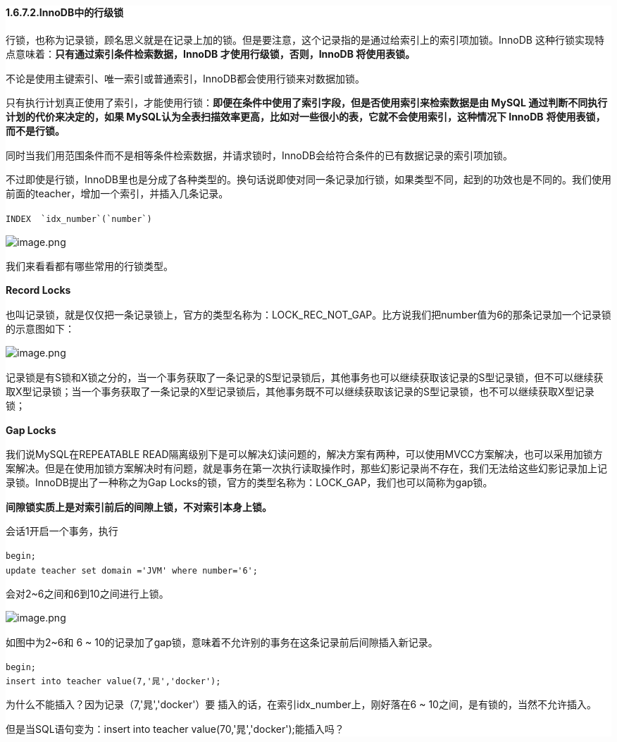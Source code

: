 #### 1.6.7.2.InnoDB中的行级锁

行锁，也称为记录锁，顾名思义就是在记录上加的锁。但是要注意，这个记录指的是通过给索引上的索引项加锁。InnoDB 这种行锁实现特点意味着：**只有通过索引条件检索数据，InnoDB 才使用行级锁，否则，InnoDB 将使用表锁。**

不论是使用主键索引、唯一索引或普通索引，InnoDB都会使用行锁来对数据加锁。

只有执行计划真正使用了索引，才能使用行锁：**即便在条件中使用了索引字段，但是否使用索引来检索数据是由 MySQL 通过判断不同执行计划的代价来决定的，如果 MySQL认为全表扫描效率更高，比如对一些很小的表，它就不会使用索引，这种情况下 InnoDB** **将使用表锁，而不是行锁。**

同时当我们用范围条件而不是相等条件检索数据，并请求锁时，InnoDB会给符合条件的已有数据记录的索引项加锁。

不过即使是行锁，InnoDB里也是分成了各种类型的。换句话说即使对同一条记录加行锁，如果类型不同，起到的功效也是不同的。我们使用前面的teacher，增加一个索引，并插入几条记录。

```
INDEX  `idx_number`(`number`)
```

![image.png](https://raw.githubusercontent.com/pvisanhash/PicSiteRepo1/main/note/img/202307161238296.png)

我们来看看都有哪些常用的行锁类型。

**Record Locks**

也叫记录锁，就是仅仅把一条记录锁上，官方的类型名称为：LOCK_REC_NOT_GAP。比方说我们把number值为6的那条记录加一个记录锁的示意图如下：

![image.png](https://raw.githubusercontent.com/pvisanhash/PicSiteRepo1/main/note/img/202307161238297.png)

记录锁是有S锁和X锁之分的，当一个事务获取了一条记录的S型记录锁后，其他事务也可以继续获取该记录的S型记录锁，但不可以继续获取X型记录锁；当一个事务获取了一条记录的X型记录锁后，其他事务既不可以继续获取该记录的S型记录锁，也不可以继续获取X型记录锁；

**Gap Locks**

我们说MySQL在REPEATABLE READ隔离级别下是可以解决幻读问题的，解决方案有两种，可以使用MVCC方案解决，也可以采用加锁方案解决。但是在使用加锁方案解决时有问题，就是事务在第一次执行读取操作时，那些幻影记录尚不存在，我们无法给这些幻影记录加上记录锁。InnoDB提出了一种称之为Gap Locks的锁，官方的类型名称为：LOCK_GAP，我们也可以简称为gap锁。

**间隙锁实质上是对索引前后的间隙上锁，不对索引本身上锁。**

会话1开启一个事务，执行

```
begin;
update teacher set domain ='JVM' where number='6';
```

会对2~6之间和6到10之间进行上锁。

![image.png](https://raw.githubusercontent.com/pvisanhash/PicSiteRepo1/main/note/img/202307161238298.png)

如图中为2~6和  6  ~ 10的记录加了gap锁，意味着不允许别的事务在这条记录前后间隙插入新记录。

```
begin;
insert into teacher value(7,'晁','docker');
```

为什么不能插入？因为记录（7,'晁','docker'）要 插入的话，在索引idx_number上，刚好落在6  ~ 10之间，是有锁的，当然不允许插入。

但是当SQL语句变为：insert
into teacher value(70,'晁','docker');能插入吗？
